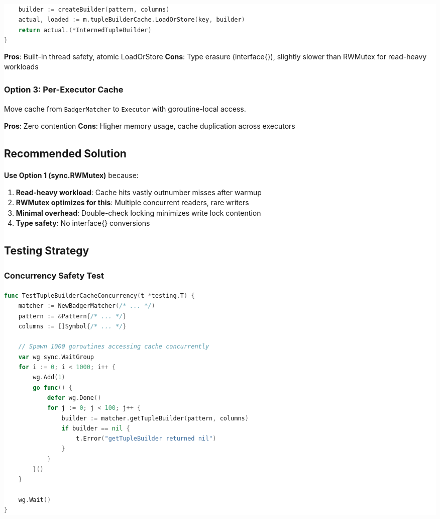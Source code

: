 ```go
    builder := createBuilder(pattern, columns)
    actual, loaded := m.tupleBuilderCache.LoadOrStore(key, builder)
    return actual.(*InternedTupleBuilder)
}
```

**Pros**: Built-in thread safety, atomic LoadOrStore
**Cons**: Type erasure (interface{}), slightly slower than RWMutex for read-heavy workloads

### Option 3: Per-Executor Cache

Move cache from `BadgerMatcher` to `Executor` with goroutine-local access.

**Pros**: Zero contention
**Cons**: Higher memory usage, cache duplication across executors

## Recommended Solution

**Use Option 1 (sync.RWMutex)** because:

1. **Read-heavy workload**: Cache hits vastly outnumber misses after warmup
2. **RWMutex optimizes for this**: Multiple concurrent readers, rare writers
3. **Minimal overhead**: Double-check locking minimizes write lock contention
4. **Type safety**: No interface{} conversions

## Testing Strategy

### Concurrency Safety Test

```go
func TestTupleBuilderCacheConcurrency(t *testing.T) {
    matcher := NewBadgerMatcher(/* ... */)
    pattern := &Pattern{/* ... */}
    columns := []Symbol{/* ... */}

    // Spawn 1000 goroutines accessing cache concurrently
    var wg sync.WaitGroup
    for i := 0; i < 1000; i++ {
        wg.Add(1)
        go func() {
            defer wg.Done()
            for j := 0; j < 100; j++ {
                builder := matcher.getTupleBuilder(pattern, columns)
                if builder == nil {
                    t.Error("getTupleBuilder returned nil")
                }
            }
        }()
    }

    wg.Wait()
}
```
